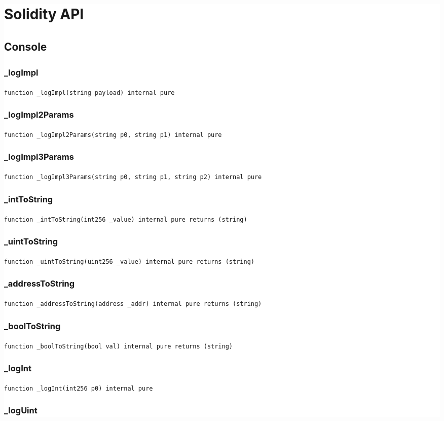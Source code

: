 # Solidity API

## Console

### _logImpl

```solidity
function _logImpl(string payload) internal pure
```

### _logImpl2Params

```solidity
function _logImpl2Params(string p0, string p1) internal pure
```

### _logImpl3Params

```solidity
function _logImpl3Params(string p0, string p1, string p2) internal pure
```

### _intToString

```solidity
function _intToString(int256 _value) internal pure returns (string)
```

### _uintToString

```solidity
function _uintToString(uint256 _value) internal pure returns (string)
```

### _addressToString

```solidity
function _addressToString(address _addr) internal pure returns (string)
```

### _boolToString

```solidity
function _boolToString(bool val) internal pure returns (string)
```

### _logInt

```solidity
function _logInt(int256 p0) internal pure
```

### _logUint
